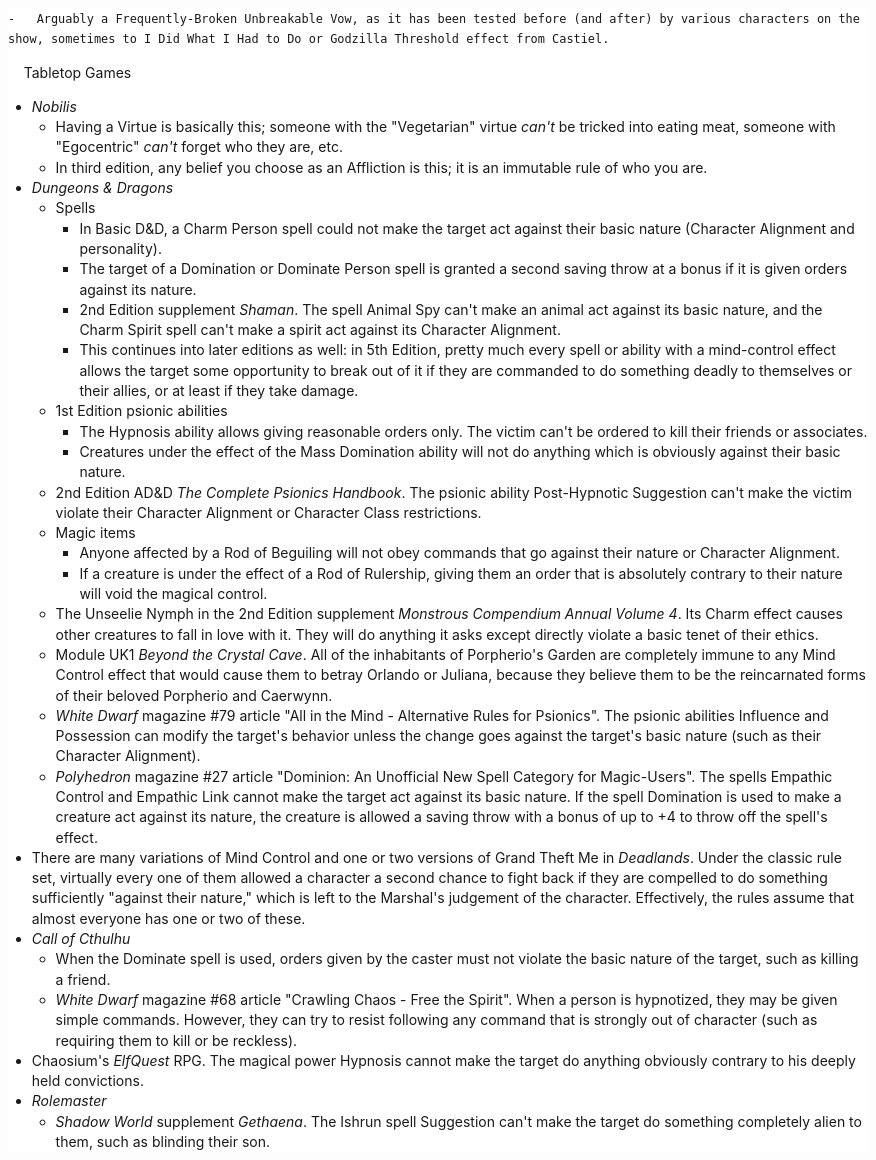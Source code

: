     -   Arguably a Frequently-Broken Unbreakable Vow, as it has been tested before (and after) by various characters on the show, sometimes to I Did What I Had to Do or Godzilla Threshold effect from Castiel.

    Tabletop Games 

-   _Nobilis_
    -   Having a Virtue is basically this; someone with the "Vegetarian" virtue _can't_ be tricked into eating meat, someone with "Egocentric" _can't_ forget who they are, etc.
    -   In third edition, any belief you choose as an Affliction is this; it is an immutable rule of who you are.
-   _Dungeons & Dragons_
    -   Spells
        -   In Basic D&D, a Charm Person spell could not make the target act against their basic nature (Character Alignment and personality).
        -   The target of a Domination or Dominate Person spell is granted a second saving throw at a bonus if it is given orders against its nature.
        -   2nd Edition supplement _Shaman_. The spell Animal Spy can't make an animal act against its basic nature, and the Charm Spirit spell can't make a spirit act against its Character Alignment.
        -   This continues into later editions as well: in 5th Edition, pretty much every spell or ability with a mind-control effect allows the target some opportunity to break out of it if they are commanded to do something deadly to themselves or their allies, or at least if they take damage.
    -   1st Edition psionic abilities
        -   The Hypnosis ability allows giving reasonable orders only. The victim can't be ordered to kill their friends or associates.
        -   Creatures under the effect of the Mass Domination ability will not do anything which is obviously against their basic nature.
    -   2nd Edition AD&D _The Complete Psionics Handbook_. The psionic ability Post-Hypnotic Suggestion can't make the victim violate their Character Alignment or Character Class restrictions.
    -   Magic items
        -   Anyone affected by a Rod of Beguiling will not obey commands that go against their nature or Character Alignment.
        -   If a creature is under the effect of a Rod of Rulership, giving them an order that is absolutely contrary to their nature will void the magical control.
    -   The Unseelie Nymph in the 2nd Edition supplement _Monstrous Compendium Annual Volume 4_. Its Charm effect causes other creatures to fall in love with it. They will do anything it asks except directly violate a basic tenet of their ethics.
    -   Module UK1 _Beyond the Crystal Cave_. All of the inhabitants of Porpherio's Garden are completely immune to any Mind Control effect that would cause them to betray Orlando or Juliana, because they believe them to be the reincarnated forms of their beloved Porpherio and Caerwynn.
    -   _White Dwarf_ magazine #79 article "All in the Mind - Alternative Rules for Psionics". The psionic abilities Influence and Possession can modify the target's behavior unless the change goes against the target's basic nature (such as their Character Alignment).
    -   _Polyhedron_ magazine #27 article "Dominion: An Unofficial New Spell Category for Magic-Users". The spells Empathic Control and Empathic Link cannot make the target act against its basic nature. If the spell Domination is used to make a creature act against its nature, the creature is allowed a saving throw with a bonus of up to +4 to throw off the spell's effect.
-   There are many variations of Mind Control and one or two versions of Grand Theft Me in _Deadlands_. Under the classic rule set, virtually every one of them allowed a character a second chance to fight back if they are compelled to do something sufficiently "against their nature," which is left to the Marshal's judgement of the character. Effectively, the rules assume that almost everyone has one or two of these.
-   _Call of Cthulhu_
    -   When the Dominate spell is used, orders given by the caster must not violate the basic nature of the target, such as killing a friend.
    -   _White Dwarf_ magazine #68 article "Crawling Chaos - Free the Spirit". When a person is hypnotized, they may be given simple commands. However, they can try to resist following any command that is strongly out of character (such as requiring them to kill or be reckless).
-   Chaosium's _ElfQuest_ RPG. The magical power Hypnosis cannot make the target do anything obviously contrary to his deeply held convictions.
-   _Rolemaster_
    -   _Shadow World_ supplement _Gethaena_. The Ishrun spell Suggestion can't make the target do something completely alien to them, such as blinding their son.